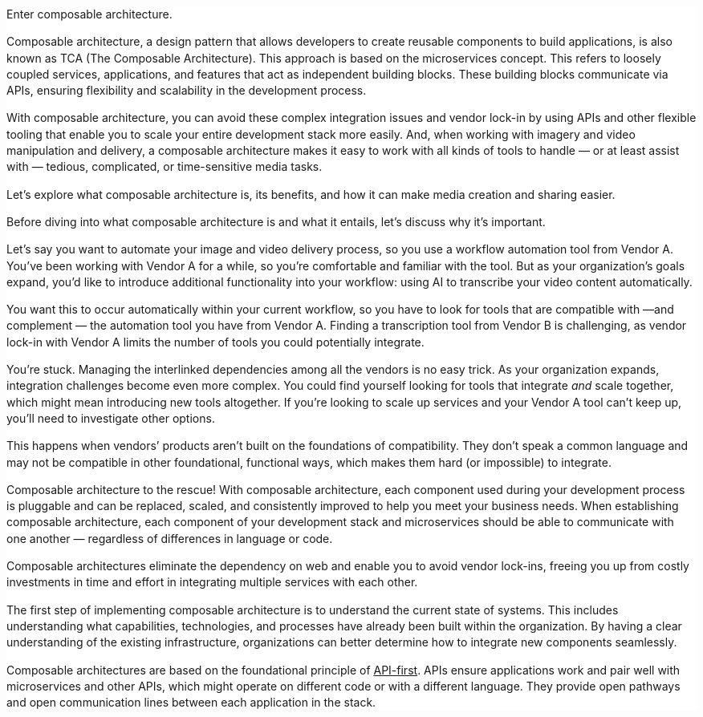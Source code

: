 Enter composable architecture. 

Composable architecture, a design pattern that allows developers to create reusable components to build applications, is also known as TCA (The Composable Architecture). This approach is based on the microservices concept. This refers to loosely coupled services, applications, and features that act as independent building blocks. These building blocks communicate via APIs, ensuring flexibility and scalability in the development process.

With composable architecture, you can avoid these complex integration issues and vendor lock-in by using APIs and other flexible tooling that enable you to scale your entire development stack more easily. And, when working with imagery and video manipulation and delivery, a composable architecture makes it easy to work with all kinds of tools to handle — or at least assist with — tedious, complicated, or time-sensitive media tasks.

Let’s explore what composable architecture is, its benefits, and how it can make media creation and sharing easier.

Before diving into what composable architecture is and what it entails, let’s discuss why it’s important.

Let’s say you want to automate your image and video delivery process, so you use a workflow automation tool from Vendor A. You’ve been working with Vendor A for a while, so you’re comfortable and familiar with the tool. But as your organization’s goals expand, you’d like to introduce additional functionality into your workflow: using AI to transcribe your video content automatically. 

You want this to occur automatically within your current workflow, so you have to look for tools that are compatible with —and complement — the automation tool you have from Vendor A. Finding a transcription tool from Vendor B is challenging, as vendor lock-in with Vendor A limits the number of tools you could potentially integrate.

You’re stuck. Managing the interlinked dependencies among all the vendors is no easy trick. As your organization expands, integration challenges become even more complex. You could find yourself looking for tools that integrate *and* scale together, which might mean introducing new tools altogether. If you’re looking to scale up services and your Vendor A tool can’t keep up, you’ll need to investigate other options.

This happens when vendors’ products aren’t built on the foundations of compatibility. They don’t speak a common language and may not be compatible in other foundational, functional ways, which makes them hard (or impossible) to integrate.

Composable architecture to the rescue! With composable architecture, each component used during your development process is pluggable and can be replaced, scaled, and consistently improved to help you meet your business needs. When establishing composable architecture, each component of your development stack and microservices should be able to communicate with one another — regardless of differences in language or code. 

Composable architectures eliminate the dependency on web and enable you to avoid vendor lock-ins, freeing you up from costly investments in time and effort in integrating multiple services with each other.

The first step of implementing composable architecture is to understand the current state of systems. This includes understanding what capabilities, technologies, and processes have already been built within the organization. By having a clear understanding of the existing infrastructure, organizations can better determine how to integrate new components seamlessly.

Composable architectures are based on the foundational principle of [API-first](https://cloudinary.com/blog/why-take-an-api-first-approach). APIs ensure applications work and pair well with microservices and other APIs, which might operate on different code or with a different language. They provide open pathways and open communication lines between each application in the stack. 
